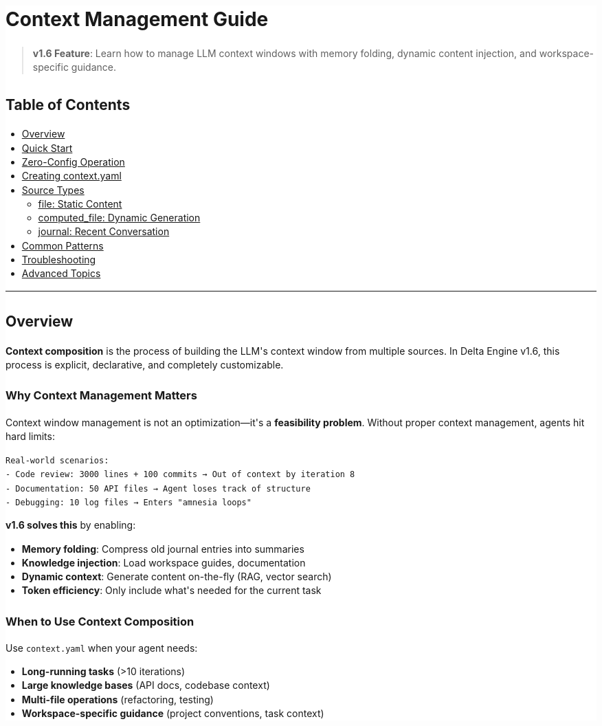 # Context Management Guide

> **v1.6 Feature**: Learn how to manage LLM context windows with memory folding, dynamic content injection, and workspace-specific guidance.

## Table of Contents

- [Overview](#overview)
- [Quick Start](#quick-start)
- [Zero-Config Operation](#zero-config-operation)
- [Creating context.yaml](#creating-contextyaml)
- [Source Types](#source-types)
  - [file: Static Content](#file-static-content)
  - [computed_file: Dynamic Generation](#computed_file-dynamic-generation)
  - [journal: Recent Conversation](#journal-recent-conversation)
- [Common Patterns](#common-patterns)
- [Troubleshooting](#troubleshooting)
- [Advanced Topics](#advanced-topics)

---

## Overview

**Context composition** is the process of building the LLM's context window from multiple sources. In Delta Engine v1.6, this process is explicit, declarative, and completely customizable.

### Why Context Management Matters

Context window management is not an optimization—it's a **feasibility problem**. Without proper context management, agents hit hard limits:

```
Real-world scenarios:
- Code review: 3000 lines + 100 commits → Out of context by iteration 8
- Documentation: 50 API files → Agent loses track of structure
- Debugging: 10 log files → Enters "amnesia loops"
```

**v1.6 solves this** by enabling:
- **Memory folding**: Compress old journal entries into summaries
- **Knowledge injection**: Load workspace guides, documentation
- **Dynamic context**: Generate content on-the-fly (RAG, vector search)
- **Token efficiency**: Only include what's needed for the current task

### When to Use Context Composition

Use `context.yaml` when your agent needs:
- **Long-running tasks** (>10 iterations)
- **Large knowledge bases** (API docs, codebase context)
- **Multi-file operations** (refactoring, testing)
- **Workspace-specific guidance** (project conventions, task context)
